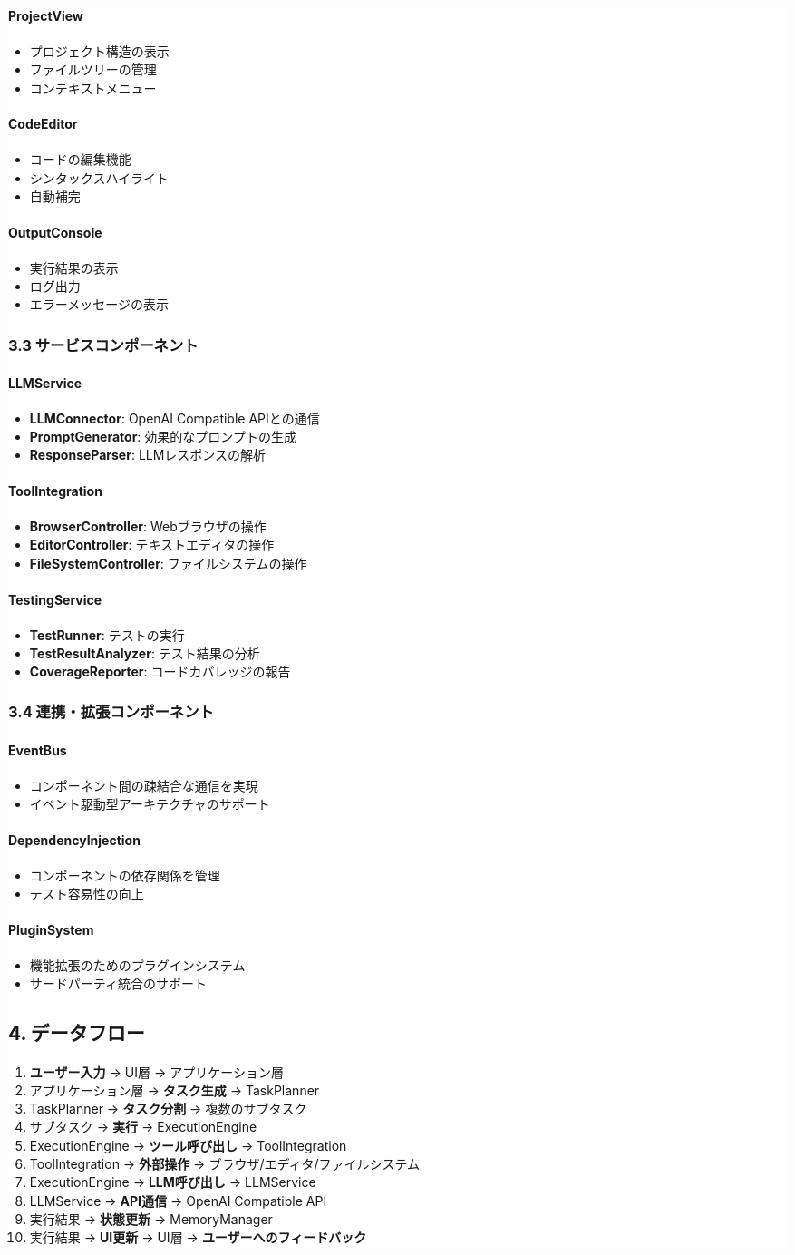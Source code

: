 #### ProjectView
- プロジェクト構造の表示
- ファイルツリーの管理
- コンテキストメニュー

#### CodeEditor
- コードの編集機能
- シンタックスハイライト
- 自動補完

#### OutputConsole
- 実行結果の表示
- ログ出力
- エラーメッセージの表示

### 3.3 サービスコンポーネント

#### LLMService
- **LLMConnector**: OpenAI Compatible APIとの通信
- **PromptGenerator**: 効果的なプロンプトの生成
- **ResponseParser**: LLMレスポンスの解析

#### ToolIntegration
- **BrowserController**: Webブラウザの操作
- **EditorController**: テキストエディタの操作
- **FileSystemController**: ファイルシステムの操作

#### TestingService
- **TestRunner**: テストの実行
- **TestResultAnalyzer**: テスト結果の分析
- **CoverageReporter**: コードカバレッジの報告

### 3.4 連携・拡張コンポーネント

#### EventBus
- コンポーネント間の疎結合な通信を実現
- イベント駆動型アーキテクチャのサポート

#### DependencyInjection
- コンポーネントの依存関係を管理
- テスト容易性の向上

#### PluginSystem
- 機能拡張のためのプラグインシステム
- サードパーティ統合のサポート

## 4. データフロー

1. **ユーザー入力** → UI層 → アプリケーション層
2. アプリケーション層 → **タスク生成** → TaskPlanner
3. TaskPlanner → **タスク分割** → 複数のサブタスク
4. サブタスク → **実行** → ExecutionEngine
5. ExecutionEngine → **ツール呼び出し** → ToolIntegration
6. ToolIntegration → **外部操作** → ブラウザ/エディタ/ファイルシステム
7. ExecutionEngine → **LLM呼び出し** → LLMService
8. LLMService → **API通信** → OpenAI Compatible API
9. 実行結果 → **状態更新** → MemoryManager
10. 実行結果 → **UI更新** → UI層 → **ユーザーへのフィードバック**
